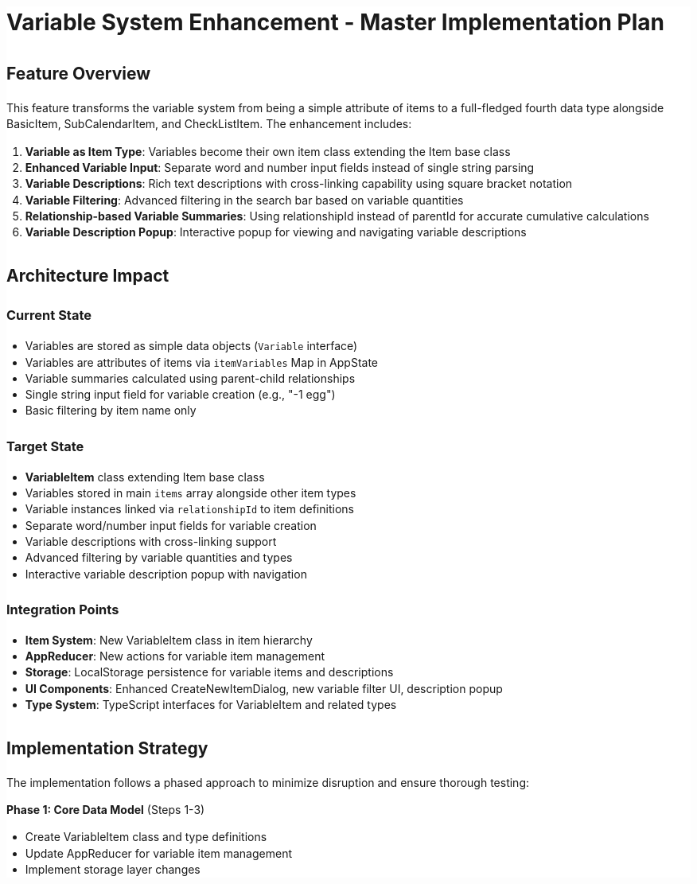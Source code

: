 # Variable System Enhancement - Master Implementation Plan

## Feature Overview

This feature transforms the variable system from being a simple attribute of items to a full-fledged fourth data type alongside BasicItem, SubCalendarItem, and CheckListItem. The enhancement includes:

1. **Variable as Item Type**: Variables become their own item class extending the Item base class
2. **Enhanced Variable Input**: Separate word and number input fields instead of single string parsing
3. **Variable Descriptions**: Rich text descriptions with cross-linking capability using square bracket notation
4. **Variable Filtering**: Advanced filtering in the search bar based on variable quantities
5. **Relationship-based Variable Summaries**: Using relationshipId instead of parentId for accurate cumulative calculations
6. **Variable Description Popup**: Interactive popup for viewing and navigating variable descriptions

## Architecture Impact

### Current State
- Variables are stored as simple data objects (`Variable` interface) 
- Variables are attributes of items via `itemVariables` Map in AppState
- Variable summaries calculated using parent-child relationships
- Single string input field for variable creation (e.g., "-1 egg")
- Basic filtering by item name only

### Target State
- **VariableItem** class extending Item base class
- Variables stored in main `items` array alongside other item types
- Variable instances linked via `relationshipId` to item definitions
- Separate word/number input fields for variable creation
- Variable descriptions with cross-linking support
- Advanced filtering by variable quantities and types
- Interactive variable description popup with navigation

### Integration Points
- **Item System**: New VariableItem class in item hierarchy
- **AppReducer**: New actions for variable item management
- **Storage**: LocalStorage persistence for variable items and descriptions
- **UI Components**: Enhanced CreateNewItemDialog, new variable filter UI, description popup
- **Type System**: TypeScript interfaces for VariableItem and related types

## Implementation Strategy

The implementation follows a phased approach to minimize disruption and ensure thorough testing:

**Phase 1: Core Data Model** (Steps 1-3)
- Create VariableItem class and type definitions
- Update AppReducer for variable item management
- Implement storage layer changes
